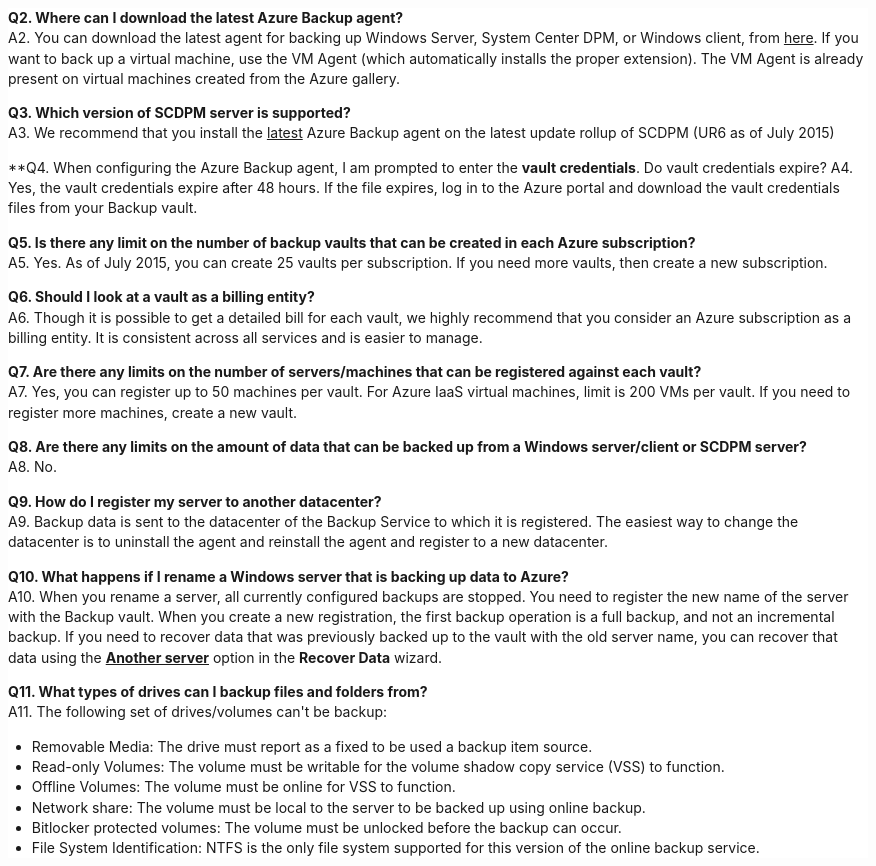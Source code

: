 **Q2. Where can I download the latest Azure Backup agent?** <br/>
A2. You can download the latest agent for backing up Windows Server, System Center DPM, or Windows client, from  [here](http://aka.ms/azurebackup_agent). If you want to back up a virtual machine, use the VM Agent (which automatically installs the proper extension). The VM Agent is already present on virtual machines created from the Azure gallery.

**Q3. Which version of SCDPM server is supported?** <br/>
A3. We recommend that you install the [latest](http://aka.ms/azurebackup_agent) Azure Backup agent on the latest update rollup of SCDPM (UR6 as of July 2015)

**Q4. When configuring the Azure Backup agent, I am prompted to enter the **vault credentials**. Do vault credentials expire?
A4. Yes, the vault credentials expire after 48 hours. If the file expires, log in to the Azure portal and download the vault credentials files from your Backup vault.

**Q5. Is there any limit on the number of backup vaults that can be created in each Azure subscription?** <br/>
A5. Yes. As of July 2015, you can create 25 vaults per subscription. If you need more vaults, then create a new subscription.

**Q6. Should I look at a vault as a billing entity?** <br/>
A6. Though it is possible to get a detailed bill for each vault, we highly recommend that you consider an Azure subscription as a billing entity. It is consistent across all services and is easier to manage.

**Q7. Are there any limits on the number of servers/machines that can be registered against each vault?** <br/>
A7. Yes, you can register up to 50 machines per vault. For Azure IaaS virtual machines, limit is 200 VMs per vault. If you need to register more machines, create a new vault.

**Q8. Are there any limits on the amount of data that can be backed up from a Windows server/client or SCDPM server?** <br/>
A8. No.

**Q9. How do I register my server to another datacenter?**<br/>
A9. Backup data is sent to the datacenter of the Backup Service to which it is registered. The easiest way to change the datacenter is to uninstall the agent and reinstall the agent and register to a new datacenter.

**Q10. What happens if I rename a Windows server that is backing up data to Azure?**<br/>
A10. When you rename a server, all currently configured backups are stopped.
You need to register the new name of the server with the Backup vault. When you create a new registration, the first backup operation is a full backup, and not an incremental backup. If you need to recover data that was previously backed up to the vault with the old server name, you can recover that data using the [**Another server**](backup-azure-restore-windows-server.md#recover-to-an-alternate-machine) option in the **Recover Data** wizard.


**Q11. What types of drives can I backup files and folders from?** <br/>
A11. The following set of drives/volumes can't be backup:

- Removable Media: The drive must report as a fixed to be used a backup item source.
- Read-only Volumes: The volume must be writable for the volume shadow copy service (VSS) to function.
- Offline Volumes: The volume must be online for VSS to function.
- Network share: The volume must be local to the server to be backed up using online backup.
- Bitlocker protected volumes: The volume must be unlocked before the backup can occur.
- File System Identification: NTFS is the only file system supported for this version of the online backup service.
